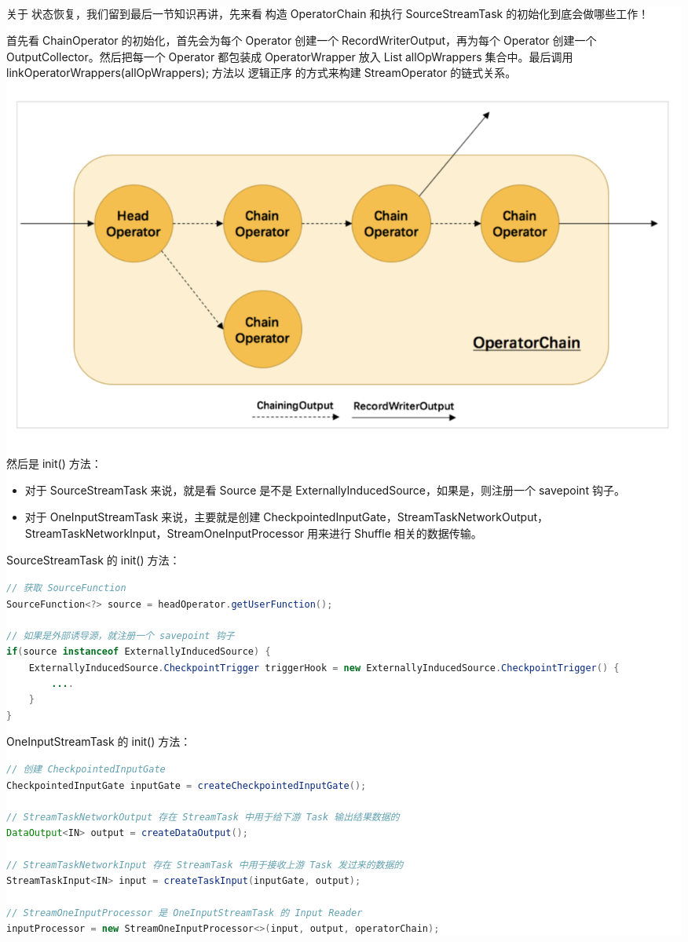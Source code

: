 关于 状态恢复，我们留到最后一节知识再讲，先来看 构造 OperatorChain 和执行 SourceStreamTask 的初始化到底会做哪些工作！

首先看 ChainOperator 的初始化，首先会为每个 Operator 创建一个 RecordWriterOutput，再为每个 Operator 创建一个 OutputCollector。然后把每一个 Operator 都包装成 OperatorWrapper 放入 List<StreamOperatorWrapper> allOpWrappers 集合中。最后调用linkOperatorWrappers(allOpWrappers); 方法以 逻辑正序 的方式来构建 StreamOperator 的链式关系。

![chainoperator¹¹ÔìÐ§¹û.png](img/5/1650787962602-ec48a7c7-5607-4ecc-849e-1b880284cc03.png) 

然后是 init() 方法：

+ 对于 SourceStreamTask 来说，就是看 Source 是不是 ExternallyInducedSource，如果是，则注册一个 savepoint 钩子。

+ 对于 OneInputStreamTask 来说，主要就是创建 CheckpointedInputGate，StreamTaskNetworkOutput，StreamTaskNetworkInput，StreamOneInputProcessor 用来进行 Shuffle 相关的数据传输。

SourceStreamTask 的 init() 方法：

```java
// 获取 SourceFunction
SourceFunction<?> source = headOperator.getUserFunction();

// 如果是外部诱导源，就注册一个 savepoint 钩子 
if(source instanceof ExternallyInducedSource) {
    ExternallyInducedSource.CheckpointTrigger triggerHook = new ExternallyInducedSource.CheckpointTrigger() {
        ....
    } 
}
```

OneInputStreamTask 的 init() 方法：

```java
// 创建 CheckpointedInputGate
CheckpointedInputGate inputGate = createCheckpointedInputGate();

// StreamTaskNetworkOutput 存在 StreamTask 中用于给下游 Task 输出结果数据的 
DataOutput<IN> output = createDataOutput();

// StreamTaskNetworkInput 存在 StreamTask 中用于接收上游 Task 发过来的数据的 
StreamTaskInput<IN> input = createTaskInput(inputGate, output);

// StreamOneInputProcessor 是 OneInputStreamTask 的 Input Reader 
inputProcessor = new StreamOneInputProcessor<>(input, output, operatorChain);
```
